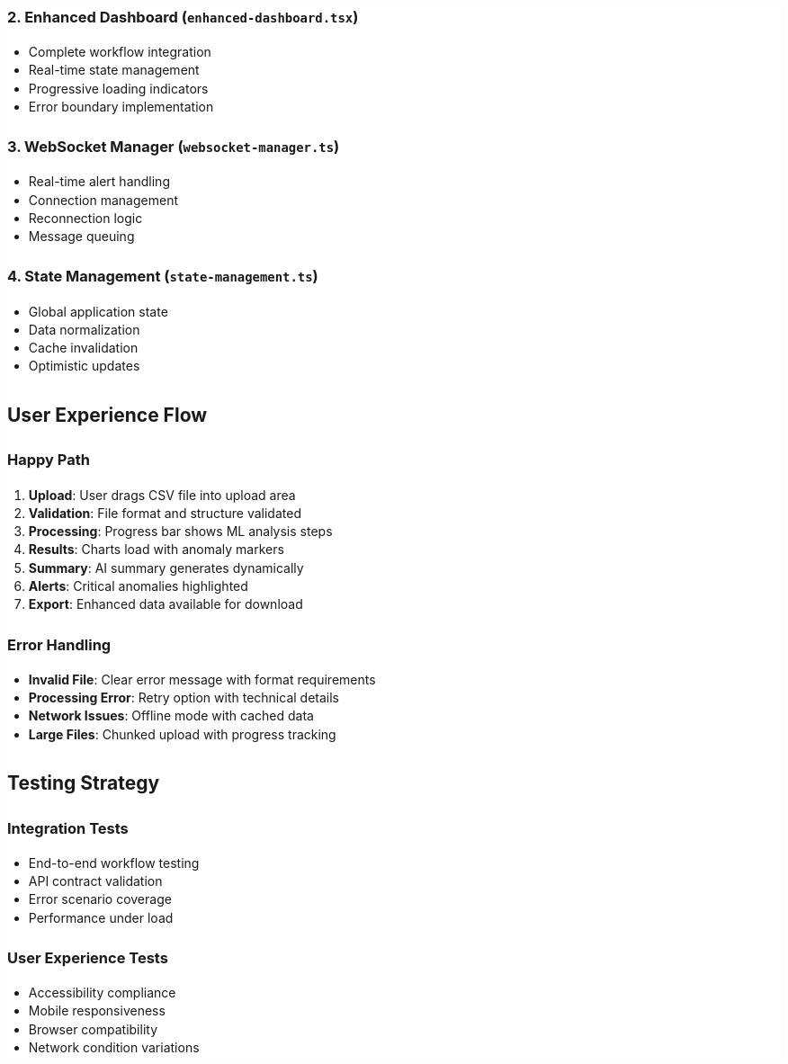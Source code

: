 ### 2. Enhanced Dashboard (`enhanced-dashboard.tsx`)
- Complete workflow integration
- Real-time state management
- Progressive loading indicators
- Error boundary implementation

### 3. WebSocket Manager (`websocket-manager.ts`)
- Real-time alert handling
- Connection management
- Reconnection logic
- Message queuing

### 4. State Management (`state-management.ts`)
- Global application state
- Data normalization
- Cache invalidation
- Optimistic updates

## User Experience Flow

### Happy Path
1. **Upload**: User drags CSV file into upload area
2. **Validation**: File format and structure validated
3. **Processing**: Progress bar shows ML analysis steps
4. **Results**: Charts load with anomaly markers
5. **Summary**: AI summary generates dynamically
6. **Alerts**: Critical anomalies highlighted
7. **Export**: Enhanced data available for download

### Error Handling
- **Invalid File**: Clear error message with format requirements
- **Processing Error**: Retry option with technical details
- **Network Issues**: Offline mode with cached data
- **Large Files**: Chunked upload with progress tracking

## Testing Strategy

### Integration Tests
- End-to-end workflow testing
- API contract validation
- Error scenario coverage
- Performance under load

### User Experience Tests
- Accessibility compliance
- Mobile responsiveness
- Browser compatibility
- Network condition variations
